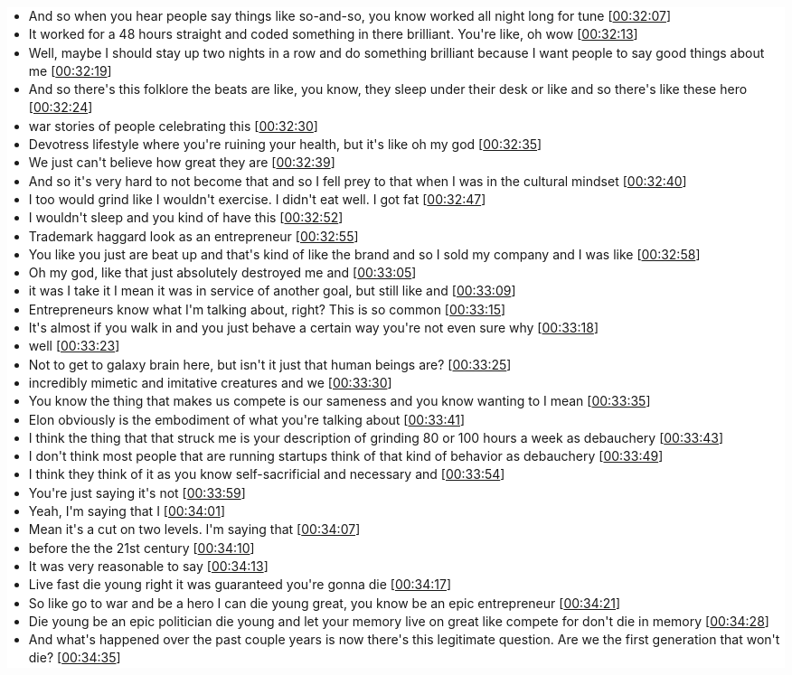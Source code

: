 *  And so when you hear people say things like so-and-so, you know worked all night long for tune [[00:32:07](https://www.youtube.com/watch?v=qt48_a5ppRU&t=1927.3s)]
*  It worked for a 48 hours straight and coded something in there brilliant. You're like, oh wow [[00:32:13](https://www.youtube.com/watch?v=qt48_a5ppRU&t=1933.46s)]
*  Well, maybe I should stay up two nights in a row and do something brilliant because I want people to say good things about me [[00:32:19](https://www.youtube.com/watch?v=qt48_a5ppRU&t=1939.24s)]
*  And so there's this folklore the beats are like, you know, they sleep under their desk or like and so there's like these hero [[00:32:24](https://www.youtube.com/watch?v=qt48_a5ppRU&t=1944.84s)]
*  war stories of people celebrating this [[00:32:30](https://www.youtube.com/watch?v=qt48_a5ppRU&t=1950.84s)]
*  Devotress lifestyle where you're ruining your health, but it's like oh my god [[00:32:35](https://www.youtube.com/watch?v=qt48_a5ppRU&t=1955.4399999999998s)]
*  We just can't believe how great they are [[00:32:39](https://www.youtube.com/watch?v=qt48_a5ppRU&t=1959.24s)]
*  And so it's very hard to not become that and so I fell prey to that when I was in the cultural mindset [[00:32:40](https://www.youtube.com/watch?v=qt48_a5ppRU&t=1960.8s)]
*  I too would grind like I wouldn't exercise. I didn't eat well. I got fat [[00:32:47](https://www.youtube.com/watch?v=qt48_a5ppRU&t=1967.4399999999998s)]
*  I wouldn't sleep and you kind of have this [[00:32:52](https://www.youtube.com/watch?v=qt48_a5ppRU&t=1972.3s)]
*  Trademark haggard look as an entrepreneur [[00:32:55](https://www.youtube.com/watch?v=qt48_a5ppRU&t=1975.82s)]
*  You like you just are beat up and that's kind of like the brand and so I sold my company and I was like [[00:32:58](https://www.youtube.com/watch?v=qt48_a5ppRU&t=1978.7s)]
*  Oh my god, like that just absolutely destroyed me and [[00:33:05](https://www.youtube.com/watch?v=qt48_a5ppRU&t=1985.14s)]
*  it was I take it I mean it was in service of another goal, but still like and [[00:33:09](https://www.youtube.com/watch?v=qt48_a5ppRU&t=1989.22s)]
*  Entrepreneurs know what I'm talking about, right? This is so common [[00:33:15](https://www.youtube.com/watch?v=qt48_a5ppRU&t=1995.3799999999999s)]
*  It's almost if you walk in and you just behave a certain way you're not even sure why [[00:33:18](https://www.youtube.com/watch?v=qt48_a5ppRU&t=1998.56s)]
*  well [[00:33:23](https://www.youtube.com/watch?v=qt48_a5ppRU&t=2003.76s)]
*  Not to get to galaxy brain here, but isn't it just that human beings are? [[00:33:25](https://www.youtube.com/watch?v=qt48_a5ppRU&t=2005.04s)]
*  incredibly mimetic and imitative creatures and we [[00:33:30](https://www.youtube.com/watch?v=qt48_a5ppRU&t=2010.1599999999999s)]
*  You know the thing that makes us compete is our sameness and you know wanting to I mean [[00:33:35](https://www.youtube.com/watch?v=qt48_a5ppRU&t=2015.12s)]
*  Elon obviously is the embodiment of what you're talking about [[00:33:41](https://www.youtube.com/watch?v=qt48_a5ppRU&t=2021.48s)]
*  I think the thing that that struck me is your description of grinding 80 or 100 hours a week as debauchery [[00:33:43](https://www.youtube.com/watch?v=qt48_a5ppRU&t=2023.72s)]
*  I don't think most people that are running startups think of that kind of behavior as debauchery [[00:33:49](https://www.youtube.com/watch?v=qt48_a5ppRU&t=2029.44s)]
*  I think they think of it as you know self-sacrificial and necessary and [[00:33:54](https://www.youtube.com/watch?v=qt48_a5ppRU&t=2034.92s)]
*  You're just saying it's not [[00:33:59](https://www.youtube.com/watch?v=qt48_a5ppRU&t=2039.56s)]
*  Yeah, I'm saying that I [[00:34:01](https://www.youtube.com/watch?v=qt48_a5ppRU&t=2041.8s)]
*  Mean it's a cut on two levels. I'm saying that [[00:34:07](https://www.youtube.com/watch?v=qt48_a5ppRU&t=2047.16s)]
*  before the the 21st century [[00:34:10](https://www.youtube.com/watch?v=qt48_a5ppRU&t=2050.8s)]
*  It was very reasonable to say [[00:34:13](https://www.youtube.com/watch?v=qt48_a5ppRU&t=2053.7999999999997s)]
*  Live fast die young right it was guaranteed you're gonna die [[00:34:17](https://www.youtube.com/watch?v=qt48_a5ppRU&t=2057.08s)]
*  So like go to war and be a hero I can die young great, you know be an epic entrepreneur [[00:34:21](https://www.youtube.com/watch?v=qt48_a5ppRU&t=2061.0s)]
*  Die young be an epic politician die young and let your memory live on great like compete for don't die in memory [[00:34:28](https://www.youtube.com/watch?v=qt48_a5ppRU&t=2068.2s)]
*  And what's happened over the past couple years is now there's this legitimate question. Are we the first generation that won't die? [[00:34:35](https://www.youtube.com/watch?v=qt48_a5ppRU&t=2075.48s)]